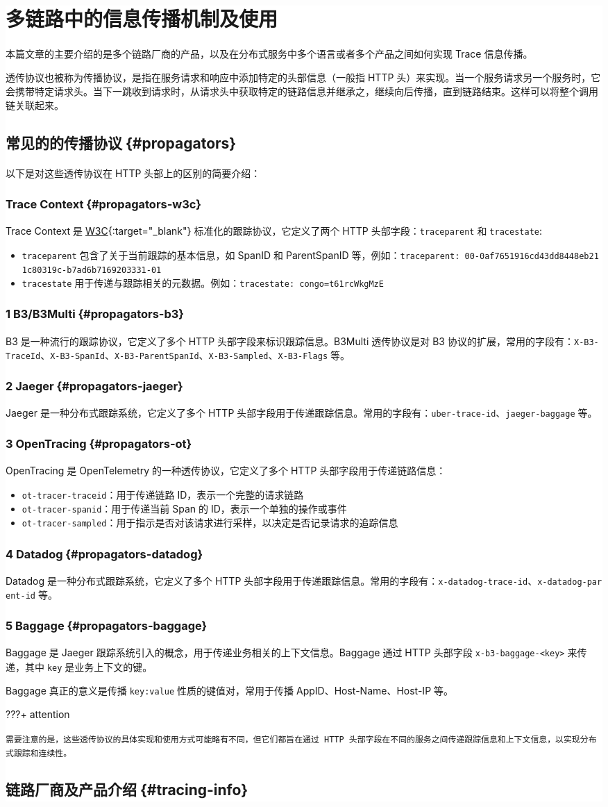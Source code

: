 # 多链路中的信息传播机制及使用

本篇文章的主要介绍的是多个链路厂商的产品，以及在分布式服务中多个语言或者多个产品之间如何实现 Trace 信息传播。

透传协议也被称为传播协议，是指在服务请求和响应中添加特定的头部信息（一般指 HTTP 头）来实现。当一个服务请求另一个服务时，它会携带特定请求头。当下一跳收到请求时，从请求头中获取特定的链路信息并继承之，继续向后传播，直到链路结束。这样可以将整个调用链关联起来。

## 常见的的传播协议 {#propagators}

以下是对这些透传协议在 HTTP 头部上的区别的简要介绍：

### Trace Context {#propagators-w3c}

Trace Context 是 [W3C](https://www.w3.org/TR/trace-context/){:target="_blank"} 标准化的跟踪协议，它定义了两个 HTTP 头部字段：`traceparent` 和 `tracestate`:

- `traceparent` 包含了关于当前跟踪的基本信息，如 SpanID 和 ParentSpanID 等，例如：`traceparent: 00-0af7651916cd43dd8448eb211c80319c-b7ad6b7169203331-01`
- `tracestate` 用于传递与跟踪相关的元数据。例如：`tracestate: congo=t61rcWkgMzE`

### 1 B3/B3Multi {#propagators-b3}

B3 是一种流行的跟踪协议，它定义了多个 HTTP 头部字段来标识跟踪信息。B3Multi 透传协议是对 B3 协议的扩展，常用的字段有：`X-B3-TraceId`、`X-B3-SpanId`、`X-B3-ParentSpanId`、`X-B3-Sampled`、`X-B3-Flags` 等。

### 2 Jaeger {#propagators-jaeger}

Jaeger 是一种分布式跟踪系统，它定义了多个 HTTP 头部字段用于传递跟踪信息。常用的字段有：`uber-trace-id`、`jaeger-baggage` 等。

### 3 OpenTracing {#propagators-ot}

OpenTracing 是 OpenTelemetry 的一种透传协议，它定义了多个 HTTP 头部字段用于传递链路信息：

- `ot-tracer-traceid`：用于传递链路 ID，表示一个完整的请求链路
- `ot-tracer-spanid`：用于传递当前 Span 的 ID，表示一个单独的操作或事件
- `ot-tracer-sampled`：用于指示是否对该请求进行采样，以决定是否记录请求的追踪信息

### 4 Datadog {#propagators-datadog}

Datadog 是一种分布式跟踪系统，它定义了多个 HTTP 头部字段用于传递跟踪信息。常用的字段有：`x-datadog-trace-id`、`x-datadog-parent-id` 等。

### 5 Baggage {#propagators-baggage}

Baggage 是 Jaeger 跟踪系统引入的概念，用于传递业务相关的上下文信息。Baggage 通过 HTTP 头部字段 `x-b3-baggage-<key>` 来传递，其中 `key` 是业务上下文的键。

Baggage 真正的意义是传播 `key:value` 性质的键值对，常用于传播 AppID、Host-Name、Host-IP 等。


???+ attention

    需要注意的是，这些透传协议的具体实现和使用方式可能略有不同，但它们都旨在通过 HTTP 头部字段在不同的服务之间传递跟踪信息和上下文信息，以实现分布式跟踪和连续性。


## 链路厂商及产品介绍 {#tracing-info}
